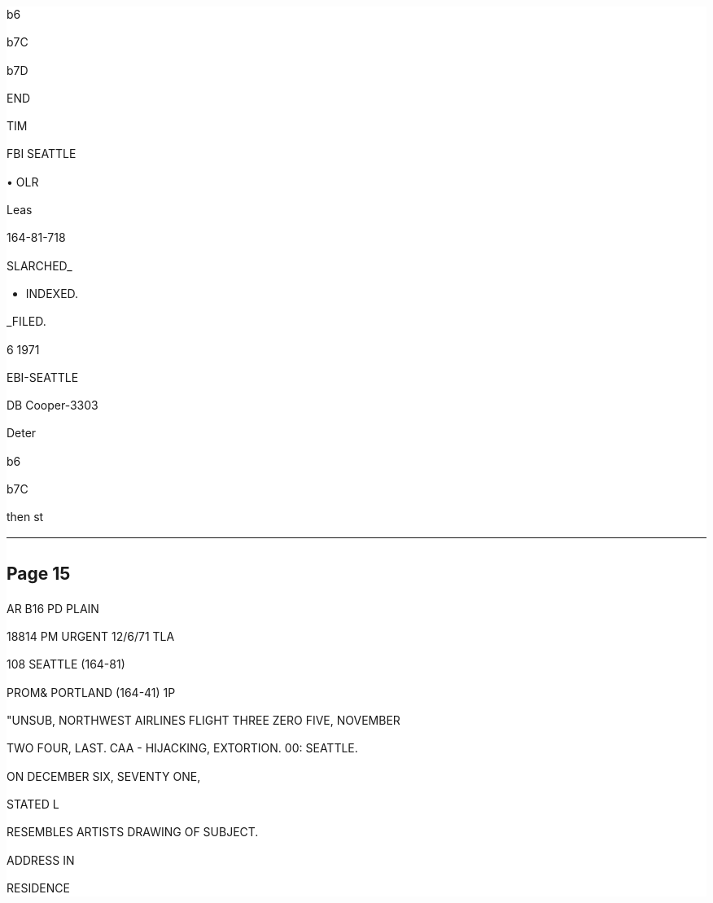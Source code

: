 b6

b7C

b7D

END

TIM

FBI SEATTLE

• OLR

Leas

164-81-718

SLARCHED_

- INDEXED.

_FILED.

6 1971

EBI-SEATTLE

DB Cooper-3303

Deter

b6

b7C

then st

---

## Page 15

AR B16 PD PLAIN

18814 PM URGENT 12/6/71 TLA

108 SEATTLE (164-81)

PROM& PORTLAND (164-41) 1P

"UNSUB, NORTHWEST AIRLINES FLIGHT THREE ZERO FIVE, NOVEMBER

TWO FOUR, LAST. CAA - HIJACKING, EXTORTION. 00: SEATTLE.

ON DECEMBER SIX, SEVENTY ONE,

STATED L

RESEMBLES ARTISTS DRAWING OF SUBJECT.

ADDRESS IN

RESIDENCE
